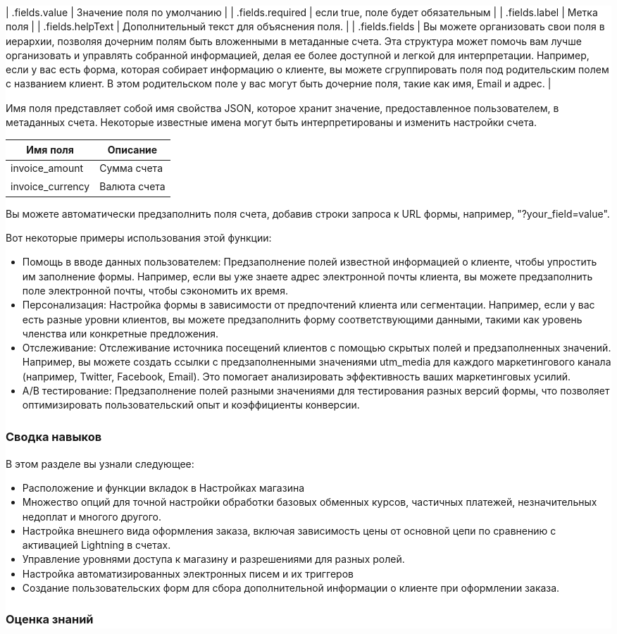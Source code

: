 | .fields.value         | Значение поля по умолчанию                                                                                                                                                                                                                                                                                                                                                                                                                                                                |
| .fields.required      | если true, поле будет обязательным                                                                                                                                                                                                                                                                                                                                                                                                                                                        |
| .fields.label         | Метка поля                                                                                                                                                                                                                                                                                                                                                                                                                                                                                |
| .fields.helpText      | Дополнительный текст для объяснения поля.                                                                                                                                                                                                                                                                                                                                                                                                                                                 |
| .fields.fields        | Вы можете организовать свои поля в иерархии, позволяя дочерним полям быть вложенными в метаданные счета. Эта структура может помочь вам лучше организовать и управлять собранной информацией, делая ее более доступной и легкой для интерпретации. Например, если у вас есть форма, которая собирает информацию о клиенте, вы можете сгруппировать поля под родительским полем с названием клиент. В этом родительском поле у вас могут быть дочерние поля, такие как имя, Email и адрес. |

Имя поля представляет собой имя свойства JSON, которое хранит значение, предоставленное пользователем, в метаданных счета. Некоторые известные имена могут быть интерпретированы и изменить настройки счета.

| Имя поля         | Описание     |
| ---------------- | ------------ |
| invoice_amount   | Сумма счета  |
| invoice_currency | Валюта счета |

Вы можете автоматически предзаполнить поля счета, добавив строки запроса к URL формы, например, "?your_field=value".

Вот некоторые примеры использования этой функции:

- Помощь в вводе данных пользователем: Предзаполнение полей известной информацией о клиенте, чтобы упростить им заполнение формы. Например, если вы уже знаете адрес электронной почты клиента, вы можете предзаполнить поле электронной почты, чтобы сэкономить их время.
- Персонализация: Настройка формы в зависимости от предпочтений клиента или сегментации. Например, если у вас есть разные уровни клиентов, вы можете предзаполнить форму соответствующими данными, такими как уровень членства или конкретные предложения.
- Отслеживание: Отслеживание источника посещений клиентов с помощью скрытых полей и предзаполненных значений. Например, вы можете создать ссылки с предзаполненными значениями utm_media для каждого маркетингового канала (например, Twitter, Facebook, Email). Это помогает анализировать эффективность ваших маркетинговых усилий.
- A/B тестирование: Предзаполнение полей разными значениями для тестирования разных версий формы, что позволяет оптимизировать пользовательский опыт и коэффициенты конверсии.

### Сводка навыков

В этом разделе вы узнали следующее:

- Расположение и функции вкладок в Настройках магазина
- Множество опций для точной настройки обработки базовых обменных курсов, частичных платежей, незначительных недоплат и многого другого.
- Настройка внешнего вида оформления заказа, включая зависимость цены от основной цепи по сравнению с активацией Lightning в счетах.
- Управление уровнями доступа к магазину и разрешениями для разных ролей.
- Настройка автоматизированных электронных писем и их триггеров
- Создание пользовательских форм для сбора дополнительной информации о клиенте при оформлении заказа.

### Оценка знаний
